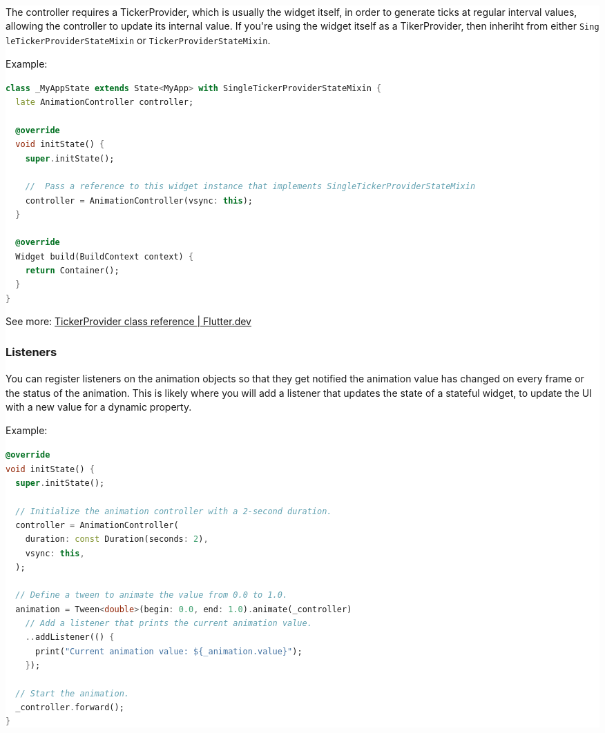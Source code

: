 The controller requires a TickerProvider, which is usually the widget itself, in order to generate ticks at regular interval values, allowing the controller to update its internal value. If you're using the widget itself as a TikerProvider, then inheriht from either `SingleTickerProviderStateMixin` or `TickerProviderStateMixin`.

Example:

```dart
class _MyAppState extends State<MyApp> with SingleTickerProviderStateMixin {
  late AnimationController controller;

  @override
  void initState() {
    super.initState();

    //  Pass a reference to this widget instance that implements SingleTickerProviderStateMixin
    controller = AnimationController(vsync: this);
  }

  @override
  Widget build(BuildContext context) {
    return Container();
  }
}
```

See more: [TickerProvider class reference | Flutter.dev](https://api.flutter.dev/flutter/scheduler/TickerProvider-class.html)

### Listeners

You can register listeners on the animation objects so that they get notified the animation value has changed on every frame or the status of the animation. This is likely where you will add a listener that updates the state of a stateful widget, to update the UI with a new value for a dynamic property.

Example:

```dart
@override
void initState() {
  super.initState();

  // Initialize the animation controller with a 2-second duration.
  controller = AnimationController(
    duration: const Duration(seconds: 2),
    vsync: this,
  );

  // Define a tween to animate the value from 0.0 to 1.0.
  animation = Tween<double>(begin: 0.0, end: 1.0).animate(_controller)
    // Add a listener that prints the current animation value.
    ..addListener(() {
      print("Current animation value: ${_animation.value}");
    });

  // Start the animation.
  _controller.forward();
}
```
